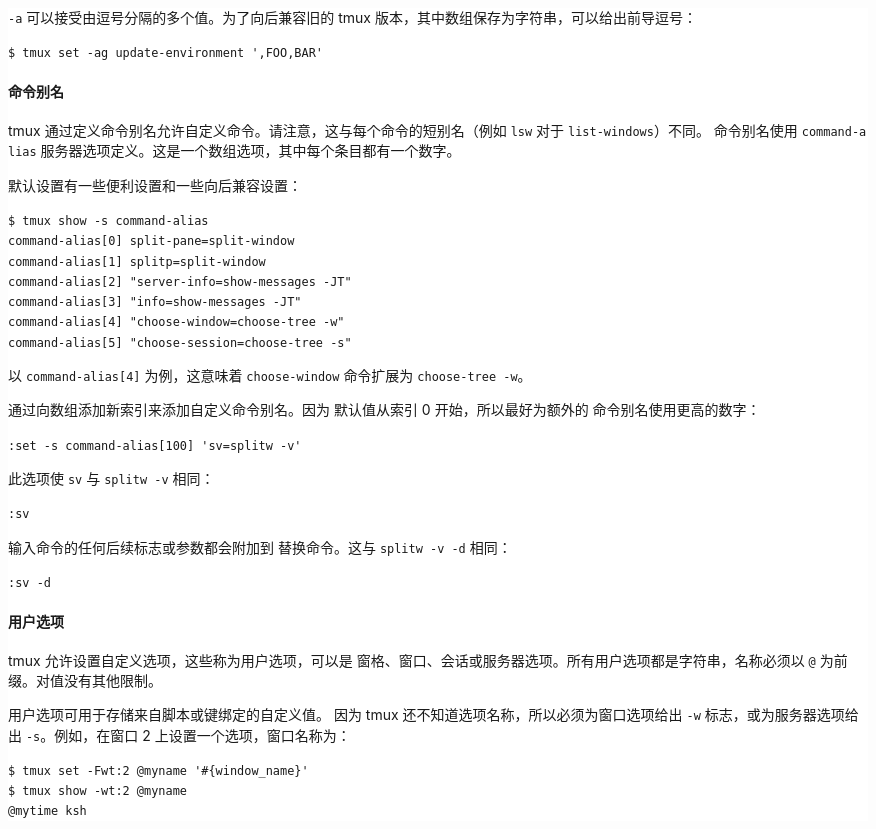 `-a` 可以接受由逗号分隔的多个值。为了向后兼容旧的 tmux 版本，其中数组保存为字符串，可以给出前导逗号：

~~~~
$ tmux set -ag update-environment ',FOO,BAR'
~~~~

#### 命令别名

tmux 通过定义命令别名允许自定义命令。请注意，这与每个命令的短别名（例如 `lsw` 对于 `list-windows`）不同。
命令别名使用 `command-alias` 服务器选项定义。这是一个数组选项，其中每个条目都有一个数字。

默认设置有一些便利设置和一些向后兼容设置：

~~~~
$ tmux show -s command-alias
command-alias[0] split-pane=split-window
command-alias[1] splitp=split-window
command-alias[2] "server-info=show-messages -JT"
command-alias[3] "info=show-messages -JT"
command-alias[4] "choose-window=choose-tree -w"
command-alias[5] "choose-session=choose-tree -s"
~~~~

以 `command-alias[4]` 为例，这意味着 `choose-window`
命令扩展为 `choose-tree -w`。

通过向数组添加新索引来添加自定义命令别名。因为
默认值从索引 0 开始，所以最好为额外的
命令别名使用更高的数字：

~~~~
:set -s command-alias[100] 'sv=splitw -v'
~~~~

此选项使 `sv` 与 `splitw -v` 相同：

~~~~
:sv
~~~~

输入命令的任何后续标志或参数都会附加到
替换命令。这与 `splitw -v -d` 相同：

~~~~
:sv -d
~~~~

#### 用户选项

tmux 允许设置自定义选项，这些称为用户选项，可以是
窗格、窗口、会话或服务器选项。所有用户选项都是字符串，名称必须以 `@` 为前缀。对值没有其他限制。

用户选项可用于存储来自脚本或键绑定的自定义值。
因为 tmux 还不知道选项名称，所以必须为窗口选项给出 `-w` 标志，或为服务器选项给出 `-s`。例如，在窗口 2 上设置一个选项，窗口名称为：

~~~~
$ tmux set -Fwt:2 @myname '#{window_name}'
$ tmux show -wt:2 @myname
@mytime ksh
~~~~
